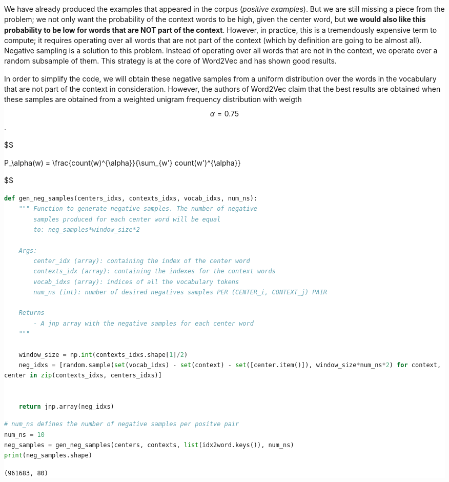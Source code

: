 We have already produced the examples that appeared in the corpus (*positive examples*). But we are still missing a piece from the problem; we not only want the probability of the context words to be high, given the center word, but **we would also like this probability to be low for words that are NOT part of the context**. However, in practice, this is a tremendously expensive term to compute; it requires operating over all words that are not part of the context (which by definition are going to be almost all). Negative sampling is a solution to this problem. Instead of operating over all words that are not in the context, we operate over a random subsample of them. This strategy is at the core of Word2Vec and has shown good results.

In order to simplify the code, we will obtain these negative samples from a uniform distribution over the words in the vocabulary that are not part of the context in consideration. However, the authors of Word2Vec claim that the best results are obtained when these samples are obtained from a weighted unigram frequency distribution with weigth $$\alpha = 0.75$$.

$$

P_\alpha(w) = \frac{count(w)^{\alpha}}{\sum_{w'} count(w')^{\alpha}}

$$


```python
def gen_neg_samples(centers_idxs, contexts_idxs, vocab_idxs, num_ns): 
    """ Function to generate negative samples. The number of negative 
        samples produced for each center word will be equal 
        to: neg_samples*window_size*2
    
    Args:
        center_idx (array): containing the index of the center word
        contexts_idx (array): containing the indexes for the context words
        vocab_idxs (array): indices of all the vocabulary tokens
        num_ns (int): number of desired negatives samples PER (CENTER_i, CONTEXT_j) PAIR
        
    Returns
        - A jnp array with the negative samples for each center word
    """
    
    window_size = np.int(contexts_idxs.shape[1]/2)
    neg_idxs = [random.sample(set(vocab_idxs) - set(context) - set([center.item()]), window_size*num_ns*2) for context, center in zip(contexts_idxs, centers_idxs)]

                
    return jnp.array(neg_idxs)
```


```python
# num_ns defines the number of negative samples per positve pair
num_ns = 10
neg_samples = gen_neg_samples(centers, contexts, list(idx2word.keys()), num_ns)
print(neg_samples.shape)
```

    (961683, 80)


